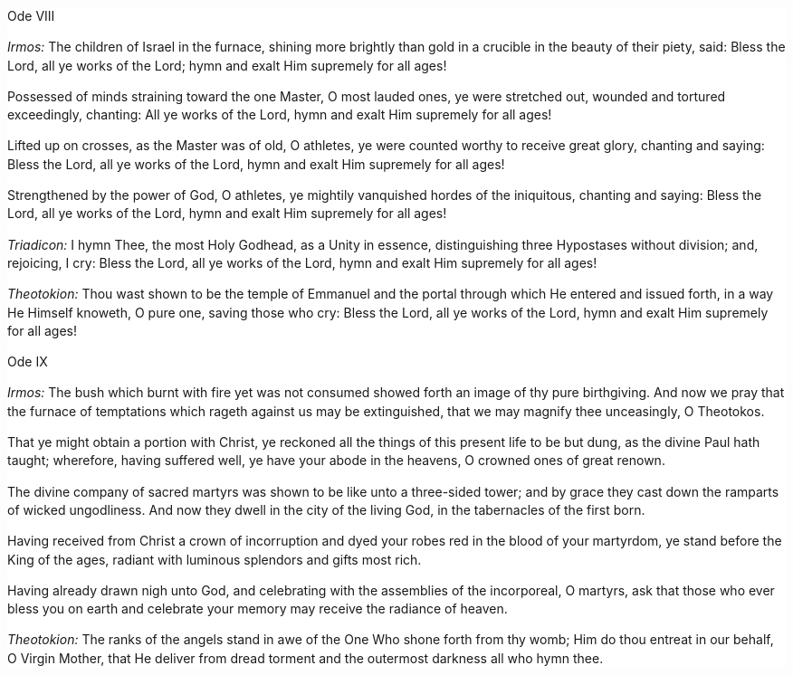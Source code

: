 Ode VIII

*Irmos:* The children of Israel in the furnace, shining more brightly than gold in a crucible in the beauty of their piety, said: Bless the Lord, all ye works of the Lord; hymn and exalt Him supremely for all ages!

Possessed of minds straining toward the one Master, O most lauded ones, ye were stretched out, wounded and tortured exceedingly, chanting: All ye works of the Lord, hymn and exalt Him supremely for all ages!

Lifted up on crosses, as the Master was of old, O athletes, ye were counted worthy to receive great glory, chanting and saying: Bless the Lord, all ye works of the Lord, hymn and exalt Him supremely for all ages!

Strengthened by the power of God, O athletes, ye mightily vanquished hordes of the iniquitous, chanting and saying: Bless the Lord, all ye works of the Lord, hymn and exalt Him supremely for all ages!

*Triadicon:* I hymn Thee, the most Holy Godhead, as a Unity in essence, distinguishing three Hypostases without division; and, rejoicing, I cry: Bless the Lord, all ye works of the Lord, hymn and exalt Him supremely for all ages!

*Theotokion:* Thou wast shown to be the temple of Emmanuel and the portal through which He entered and issued forth, in a way He Himself knoweth, O pure one, saving those who cry: Bless the Lord, all ye works of the Lord, hymn and exalt Him supremely for all ages!

Ode IX

*Irmos:* The bush which burnt with fire yet was not consumed showed forth an image of thy pure birthgiving. And now we pray that the furnace of temptations which rageth against us may be extinguished, that we may magnify thee unceasingly, O Theotokos.

That ye might obtain a portion with Christ, ye reckoned all the things of this present life to be but dung, as the divine Paul hath taught; wherefore, having suffered well, ye have your abode in the heavens, O crowned ones of great renown.

The divine company of sacred martyrs was shown to be like unto a three-sided tower; and by grace they cast down the ramparts of wicked ­ungodliness. And now they dwell in the city of the living God, in the tabernacles of the first born.

Having received from Christ a crown of incorruption and dyed your robes red in the blood of your martyrdom, ye stand before the King of the ages, radiant with luminous splendors and gifts most rich.

Having already drawn nigh unto God, and celebrating with the assemblies of the incorporeal, O martyrs, ask that those who ever bless you on earth and celebrate your memory may receive the radiance of heaven.

*Theotokion:* The ranks of the angels stand in awe of the One Who shone forth from thy womb; Him do thou entreat in our behalf, O Virgin Mother, that He deliver from dread torment and the outermost darkness all who hymn thee.

